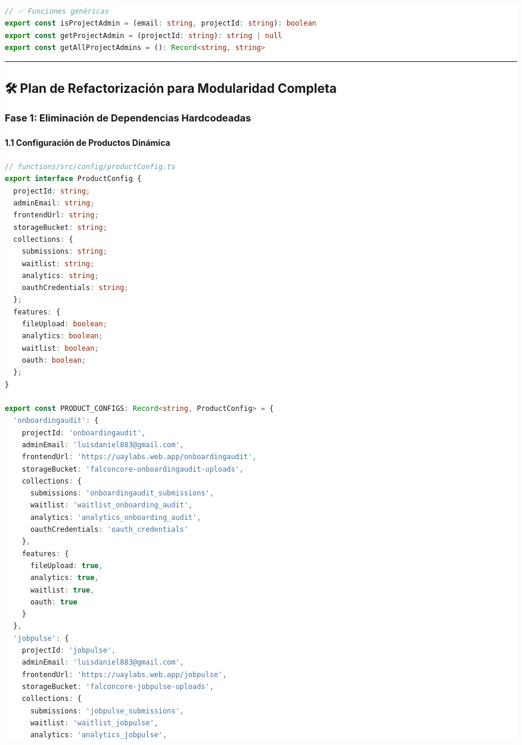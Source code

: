```typescript
// ✅ Funciones genéricas
export const isProjectAdmin = (email: string, projectId: string): boolean
export const getProjectAdmin = (projectId: string): string | null
export const getAllProjectAdmins = (): Record<string, string>
```

---

## 🛠️ Plan de Refactorización para Modularidad Completa

### **Fase 1: Eliminación de Dependencias Hardcodeadas**

#### 1.1 **Configuración de Productos Dinámica**

```typescript
// functions/src/config/productConfig.ts
export interface ProductConfig {
  projectId: string;
  adminEmail: string;
  frontendUrl: string;
  storageBucket: string;
  collections: {
    submissions: string;
    waitlist: string;
    analytics: string;
    oauthCredentials: string;
  };
  features: {
    fileUpload: boolean;
    analytics: boolean;
    waitlist: boolean;
    oauth: boolean;
  };
}

export const PRODUCT_CONFIGS: Record<string, ProductConfig> = {
  'onboardingaudit': {
    projectId: 'onboardingaudit',
    adminEmail: 'luisdaniel883@gmail.com',
    frontendUrl: 'https://uaylabs.web.app/onboardingaudit',
    storageBucket: 'falconcore-onboardingaudit-uploads',
    collections: {
      submissions: 'onboardingaudit_submissions',
      waitlist: 'waitlist_onboarding_audit',
      analytics: 'analytics_onboarding_audit',
      oauthCredentials: 'oauth_credentials'
    },
    features: {
      fileUpload: true,
      analytics: true,
      waitlist: true,
      oauth: true
    }
  },
  'jobpulse': {
    projectId: 'jobpulse',
    adminEmail: 'luisdaniel883@gmail.com',
    frontendUrl: 'https://uaylabs.web.app/jobpulse',
    storageBucket: 'falconcore-jobpulse-uploads',
    collections: {
      submissions: 'jobpulse_submissions',
      waitlist: 'waitlist_jobpulse',
      analytics: 'analytics_jobpulse',
```